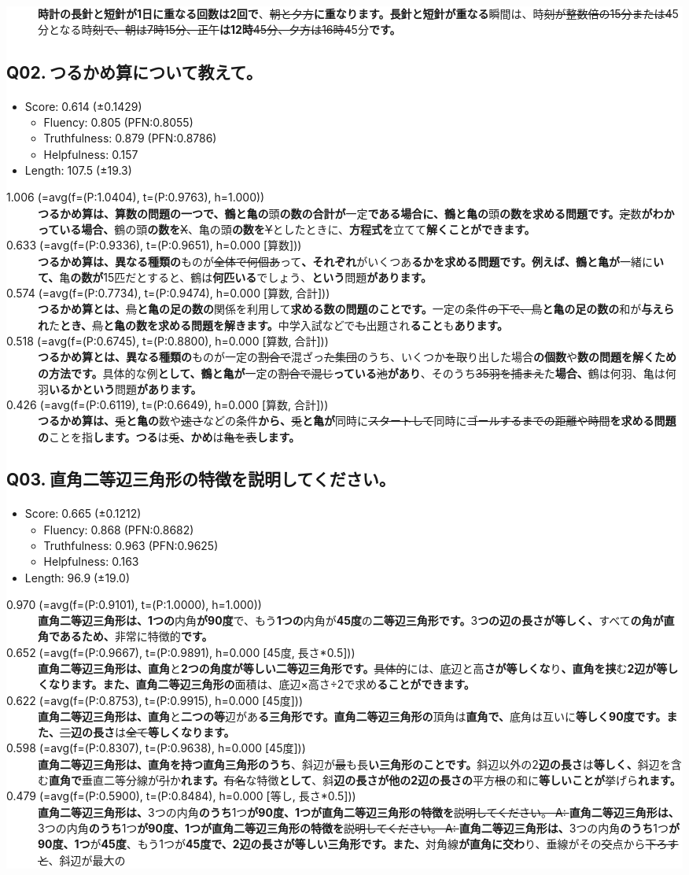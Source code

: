 <dd><b>時計の長針と短針が1日に重なる回数は2回で</b>、<s>朝と夕方</s><b>に重なります。長針と短針が重なる</b>瞬間は、時<s>刻が整数倍の15分または4</s>5分となる時<s>刻で、朝は7時15分、正午</s><b>は12時</b><s>45分、夕方は16時4</s>5分<b>です。</b></dd>
</dl>

## <a name="Q02"></a>Q02. つるかめ算について教えて。

- Score: 0.614 (±0.1429)
  - Fluency: 0.805 (PFN:0.8055)
  - Truthfulness: 0.879 (PFN:0.8786)
  - Helpfulness: 0.157
- Length: 107.5 (±19.3)

<dl>
<dt>1.006 (=avg(f=(P:1.0404), t=(P:0.9763), h=1.000))</dt>
<dd><b>つるかめ算は、算数の問題の一つで、鶴と亀の</b>頭<b>の数の合計が</b>一定<b>である場合に、鶴と亀の</b>頭<b>の数を求める問題です。</b><s>定</s>数<b>がわかっている場合、</b>鶴の頭<b>の数を</b><s>X</s>、亀の頭<b>の数を</b><s>Y</s>としたときに、<b>方程式を</b>立てて<b>解くことができます。</b></dd>
<dt>0.633 (=avg(f=(P:0.9336), t=(P:0.9651), h=0.000 [算数]))</dt>
<dd><b>つるかめ算は、異なる種類の</b>ものが<s>全体で何個あ</s>って<b>、それぞれ</b>がいくつあ<b>るかを求める問題です。例えば、鶴と亀が</b>一緒に<b>いて、</b>亀<b>の数が</b>15匹だとすると、鶴は<b>何匹いる</b>でしょう、<b>という</b>問題<b>があります。</b></dd>
<dt>0.574 (=avg(f=(P:0.7734), t=(P:0.9474), h=0.000 [算数, 合計]))</dt>
<dd><b>つるかめ算とは、</b><s>鳥</s><b>と亀の足の数の</b>関係を利用して<b>求める数の問題のことです。</b>一定の条件<s>の下で、鳥</s><b>と亀の足の数の</b>和が<b>与えられ</b>た<b>とき、</b><s>鳥</s><b>と亀の数を求める問題を解きます。</b>中学入試などで<s>も</s>出題され<b>ること</b>も<b>あります。</b></dd>
<dt>0.518 (=avg(f=(P:0.6745), t=(P:0.8800), h=0.000 [算数, 合計]))</dt>
<dd><b>つるかめ算とは、異なる種類の</b>ものが一定の<s>割合で</s>混ざっ<s>た集団</s>のうち、いくつか<s>を取</s>り出した場合<b>の個数</b>や<b>数の問題を解くための方法です。</b>具体的な例<b>として、鶴と亀が</b>一定の<s>割合で混じ</s><b>っている</b><s>池</s><b>があり</b>、そのうち<s>35羽を捕まえ</s>た<b>場合、</b>鶴は何羽、亀は何羽<b>いるかという</b>問題<b>があります。</b></dd>
<dt>0.426 (=avg(f=(P:0.6119), t=(P:0.6649), h=0.000 [算数, 合計]))</dt>
<dd><b>つるかめ算は、</b><s>兎</s><b>と亀の</b>数や<s>速さ</s>などの条件<b>から、</b><s>兎</s><b>と亀が</b>同時に<s>スタートして</s>同時に<s>ゴールするまでの距離や時間</s><b>を求める問題の</b>ことを指<b>します。つる</b>は<s>兎</s><b>、かめ</b>は<s>亀を表</s><b>します。</b></dd>
</dl>

## <a name="Q03"></a>Q03. 直角二等辺三角形の特徴を説明してください。

- Score: 0.665 (±0.1212)
  - Fluency: 0.868 (PFN:0.8682)
  - Truthfulness: 0.963 (PFN:0.9625)
  - Helpfulness: 0.163
- Length: 96.9 (±19.0)

<dl>
<dt>0.970 (=avg(f=(P:0.9101), t=(P:1.0000), h=1.000))</dt>
<dd><b>直角二等辺三角形は、1つの</b>内角<b>が90度</b>で、もう<b>1つの</b>内角が<b>45度</b>の<b>二等辺三角形です。</b>3<b>つの辺の長さが等しく、</b>すべて<b>の角が直角であるため、</b>非常に特徴的<b>です。</b></dd>
<dt>0.652 (=avg(f=(P:0.9667), t=(P:0.9891), h=0.000 [45度, 長さ*0.5]))</dt>
<dd><b>直角二等辺三角形は、直角</b>と<b>2つの角度が等しい二等辺三角形です。</b><s>具体的</s>には、底辺と高<b>さが等しくな</b>り<b>、直角を挟</b>む<b>2辺が等しくなります。また、直角二等辺三角形の</b>面積は、底辺×高さ÷2で求め<b>ることができます。</b></dd>
<dt>0.622 (=avg(f=(P:0.8753), t=(P:0.9915), h=0.000 [45度]))</dt>
<dd><b>直角二等辺三角形は、直角</b>と<b>二つの等</b>辺があ<b>る三角形です。直角二等辺三角形の</b>頂角は<b>直角で、</b>底角は互いに<b>等しく90度です。また、</b><s>三</s><b>辺の長さ</b>は<s>全て</s><b>等しくなります。</b></dd>
<dt>0.598 (=avg(f=(P:0.8307), t=(P:0.9638), h=0.000 [45度]))</dt>
<dd><b>直角二等辺三角形は、直角を持つ直角三角形のうち</b>、斜辺が<s>最</s>も長<b>い三角形のことです。</b>斜辺以外の2<b>辺の長さ</b>は<b>等しく、</b>斜辺を含む<b>直角で</b>垂直二等分線が<s>引</s>か<b>れます。</b><s>有名</s>な特徴<b>として</b>、斜<b>辺の長さが他の2辺の長さの</b>平方<s>根</s>の和に<b>等しいことが</b>挙げら<b>れます。</b></dd>
<dt>0.479 (=avg(f=(P:0.5900), t=(P:0.8484), h=0.000 [等し, 長さ*0.5]))</dt>
<dd><b>直角二等辺三角形は、</b>3つの内角<b>のうち</b>1つ<b>が90度、1つが直角二等辺三角形の特徴を</b><s>説明してください。 A: </s><b>直角二等辺三角形は、</b>3つの内角<b>のうち</b>1つ<b>が90度、1つが直角二等辺三角形の特徴を</b><s>説明してください。 A: </s><b>直角二等辺三角形は、</b>3つの内角<b>のうち</b>1つ<b>が90度、1つ</b>が<b>45度</b>、もう1つが<b>45度で、2辺の長さが等しい三角形です。また、</b>対角線<b>が直角に交わ</b>り、垂線がその<s>交</s>点から<s>下ろすと</s>、斜辺が最大の</dd>
</dl>
